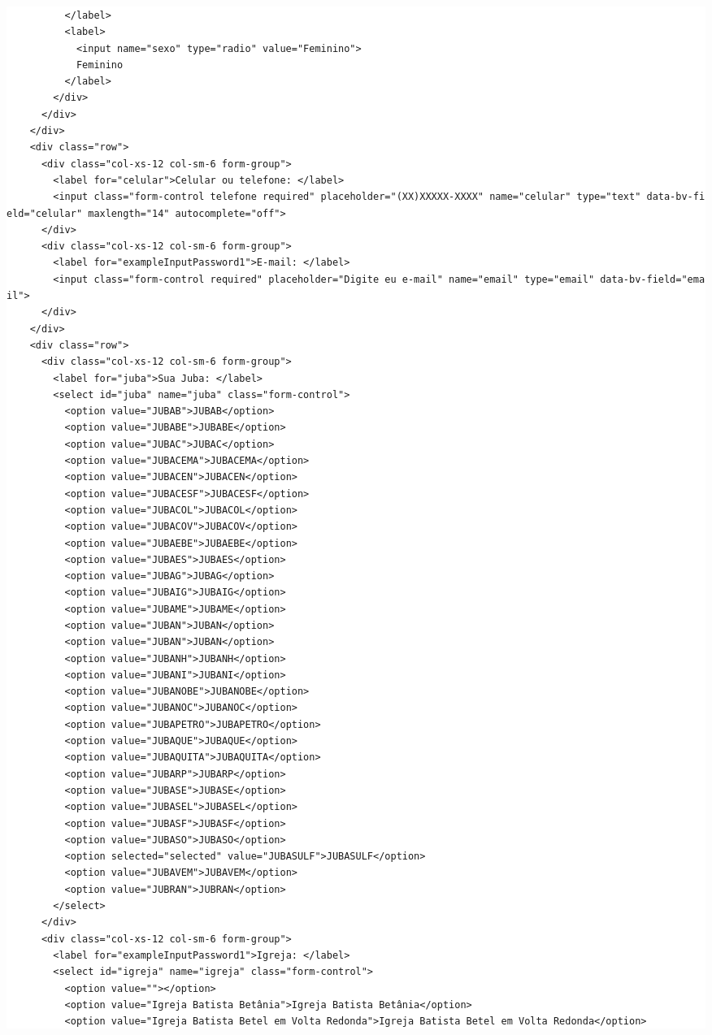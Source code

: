               </label>
              <label>
                <input name="sexo" type="radio" value="Feminino">
                Feminino
              </label>
            </div>
          </div>
        </div>
        <div class="row">
          <div class="col-xs-12 col-sm-6 form-group">
            <label for="celular">Celular ou telefone: </label>
            <input class="form-control telefone required" placeholder="(XX)XXXXX-XXXX" name="celular" type="text" data-bv-field="celular" maxlength="14" autocomplete="off">
          </div>
          <div class="col-xs-12 col-sm-6 form-group">
            <label for="exampleInputPassword1">E-mail: </label>
            <input class="form-control required" placeholder="Digite eu e-mail" name="email" type="email" data-bv-field="email">
          </div>
        </div>
        <div class="row">
          <div class="col-xs-12 col-sm-6 form-group">
            <label for="juba">Sua Juba: </label>
            <select id="juba" name="juba" class="form-control">
              <option value="JUBAB">JUBAB</option>
              <option value="JUBABE">JUBABE</option>
              <option value="JUBAC">JUBAC</option>
              <option value="JUBACEMA">JUBACEMA</option>
              <option value="JUBACEN">JUBACEN</option>
              <option value="JUBACESF">JUBACESF</option>
              <option value="JUBACOL">JUBACOL</option>
              <option value="JUBACOV">JUBACOV</option>
              <option value="JUBAEBE">JUBAEBE</option>
              <option value="JUBAES">JUBAES</option>
              <option value="JUBAG">JUBAG</option>
              <option value="JUBAIG">JUBAIG</option>
              <option value="JUBAME">JUBAME</option>
              <option value="JUBAN">JUBAN</option>
              <option value="JUBAN">JUBAN</option>
              <option value="JUBANH">JUBANH</option>
              <option value="JUBANI">JUBANI</option>
              <option value="JUBANOBE">JUBANOBE</option>
              <option value="JUBANOC">JUBANOC</option>
              <option value="JUBAPETRO">JUBAPETRO</option>
              <option value="JUBAQUE">JUBAQUE</option>
              <option value="JUBAQUITA">JUBAQUITA</option>
              <option value="JUBARP">JUBARP</option>
              <option value="JUBASE">JUBASE</option>
              <option value="JUBASEL">JUBASEL</option>
              <option value="JUBASF">JUBASF</option>
              <option value="JUBASO">JUBASO</option>
              <option selected="selected" value="JUBASULF">JUBASULF</option>
              <option value="JUBAVEM">JUBAVEM</option>
              <option value="JUBRAN">JUBRAN</option>
            </select>
          </div>
          <div class="col-xs-12 col-sm-6 form-group">
            <label for="exampleInputPassword1">Igreja: </label>
            <select id="igreja" name="igreja" class="form-control">
              <option value=""></option>
              <option value="Igreja Batista Betânia">Igreja Batista Betânia</option>
              <option value="Igreja Batista Betel em Volta Redonda">Igreja Batista Betel em Volta Redonda</option>